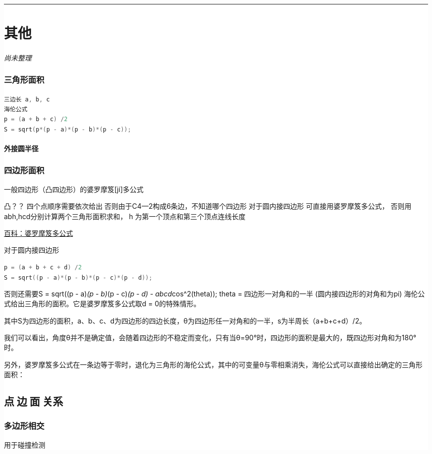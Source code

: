 

---
# 其他

*尚未整理*
### 三角形面积

```c++  
三边长 a, b, c 
海伦公式
p = (a + b + c) /2 
S = sqrt(p*(p - a)*(p - b)*(p - c));
```


#### 外接圆半径


### 四边形面积
一般四边形（凸四边形）的婆罗摩笈[jí]多公式

凸？？
四个点顺序需要依次给出 否则由于C4—2构成6条边，不知道哪个四边形
对于圆内接四边形 可直接用婆罗摩笈多公式，
否则用 abh,hcd分别计算两个三角形面积求和， h 为第一个顶点和第三个顶点连线长度


[百科：婆罗摩笈多公式](https://baike.baidu.com/item/%E5%A9%86%E7%BD%97%E6%91%A9%E7%AC%88%E5%A4%9A%E5%85%AC%E5%BC%8F/8780031?fr=aladdin)

对于圆内接四边形
```c++  
p = (a + b + c + d) /2 
S = sqrt((p - a)*(p - b)*(p - c)*(p - d));
```


否则还需要S = sqrt((p - a)*(p - b)*(p - c)*(p - d) - abcd*cos^2(theta));
theta = 四边形一对角和的一半 (圆内接四边形的对角和为pi)
海伦公式给出三角形的面积。它是婆罗摩笈多公式取d = 0的特殊情形。

其中S为四边形的面积，a、b、c、d为四边形的四边长度，θ为四边形任一对角和的一半，s为半周长（a+b+c+d）/2。

我们可以看出，角度θ并不是确定值，会随着四边形的不稳定而变化，只有当θ=90°时，四边形的面积是最大的，既四边形对角和为180°时。

另外，婆罗摩笈多公式在一条边等于零时，退化为三角形的海伦公式，其中的可变量θ与零相乘消失，海伦公式可以直接给出确定的三角形面积：




## 点 边 面 关系






### 多边形相交
用于碰撞检测


[comment]: <> "[ACM程序竞赛计算几何模板](https://www.doc88.com/p-789443624353.html?s=rel&id=5)"
[comment]: <> "[AcWing计算几何模板](https://www.acwing.com/activity/content/code/content/635453/)"